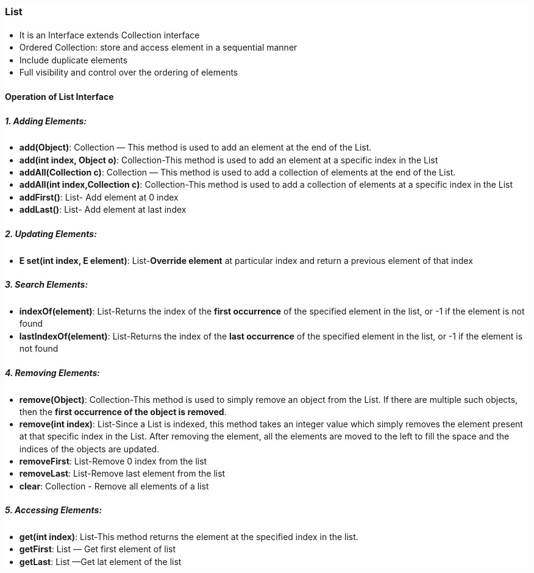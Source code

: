 ### List

* It is an Interface extends Collection interface
* Ordered Collection: store and access element in a sequential manner
* Include duplicate elements
* Full visibility and control over the ordering of elements

#### Operation of List Interface

##### 1. Adding Elements:

* **add(Object)**: Collection — This method is used to add an element at the end of the List.
* **add(int index, Object o)**: Collection-This method is used to add an element at a specific index in the List
* **addAll(Collection c)**: Collection — This method is used to add a collection of elements at the end of the List.
* **addAll(int index,Collection c)**: Collection-This method is used to add a collection of elements at a specific
  index in the List
* **addFirst()**: List- Add element at 0 index
* **addLast()**: List- Add element at last index

##### 2. Updating Elements:

* **E set(int index, E element)**: List-**Override element** at particular index and return a previous element of
  that index

##### 3. Search Elements:

* **indexOf(element)**: List-Returns the index of the **first occurrence** of the specified element in the list, or -1
  if the element is not found
* **lastIndexOf(element)**: List-Returns the index of the **last occurrence** of the specified element in the list, or
  -1 if the element is not found

##### 4. Removing Elements:

* **remove(Object)**: Collection-This method is used to simply remove an object from the List. If there are multiple
  such objects, then the **first occurrence of the object is removed**.
* **remove(int index)**: List-Since a List is indexed, this method takes an integer value which simply removes the
  element present at that specific index in the List. After removing the element, all the elements are moved to the
  left to fill the space and the indices of the objects are updated.
* **removeFirst**: List-Remove 0 index from the list
* **removeLast**: List-Remove last element from the list
* **clear**: Collection - Remove all elements of a list

##### 5. Accessing Elements:

* **get(int index)**: List-This method returns the element at the specified index in the list.
* **getFirst**: List — Get first element of list
* **getLast**: List —Get lat element of the list
